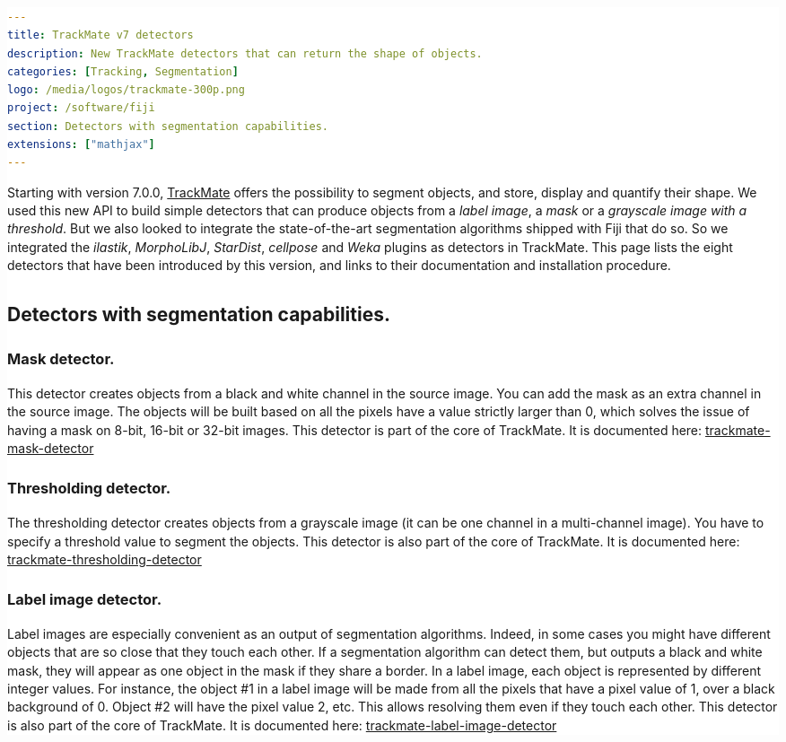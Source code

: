```yaml
---
title: TrackMate v7 detectors
description: New TrackMate detectors that can return the shape of objects.
categories: [Tracking, Segmentation]
logo: /media/logos/trackmate-300p.png
project: /software/fiji
section: Detectors with segmentation capabilities.
extensions: ["mathjax"]
---
```

Starting with version 7.0.0, [TrackMate](/plugins/trackmate/index) offers the possibility to segment objects, and store, display and quantify their shape. We used this new API to build simple detectors that can produce objects from a *label image*, a *mask* or a *grayscale image with a threshold*. But we also  looked to integrate the state-of-the-art segmentation algorithms shipped with Fiji that do so. So we integrated the *ilastik*, *MorphoLibJ*, *StarDist*, *cellpose* and *Weka* plugins as detectors in TrackMate.
This page lists the eight detectors that have been introduced by this version, and links to their documentation and installation procedure.


## Detectors with segmentation capabilities.

### Mask detector.

This detector creates objects from a black and white channel in the source image. You can add the mask as an extra channel in the source image. The objects will be built based on all the pixels have a value strictly larger than 0, which solves the issue of having a mask on 8-bit, 16-bit or 32-bit images.
This detector is part of the core of TrackMate. It is documented here: [trackmate-mask-detector](/plugins/trackmate/trackmate-mask-detector)


### Thresholding detector.

The thresholding detector creates objects from a grayscale image (it can be one channel in a multi-channel image). You have to specify a threshold value to segment the objects.
This detector is also part of the core of TrackMate. It is documented here: [trackmate-thresholding-detector](/plugins/trackmate/trackmate-thresholding-detector)


### Label image detector.

Label images are especially convenient as an output of segmentation algorithms. Indeed, in some cases you might have different objects that are so close that they touch each other. If a segmentation algorithm can detect them, but outputs a black and white mask, they will appear as one object in the mask if they share a border.
In a label image, each object is represented by different integer values. For instance, the object #1 in a label image will be made from all the pixels that have a pixel value of 1, over a black background of 0. Object #2 will have the pixel value 2, etc. This allows resolving them even if they touch each other.
This detector is also part of the core of TrackMate. It is documented here: [trackmate-label-image-detector](/plugins/trackmate/trackmate-label-image-detector)
